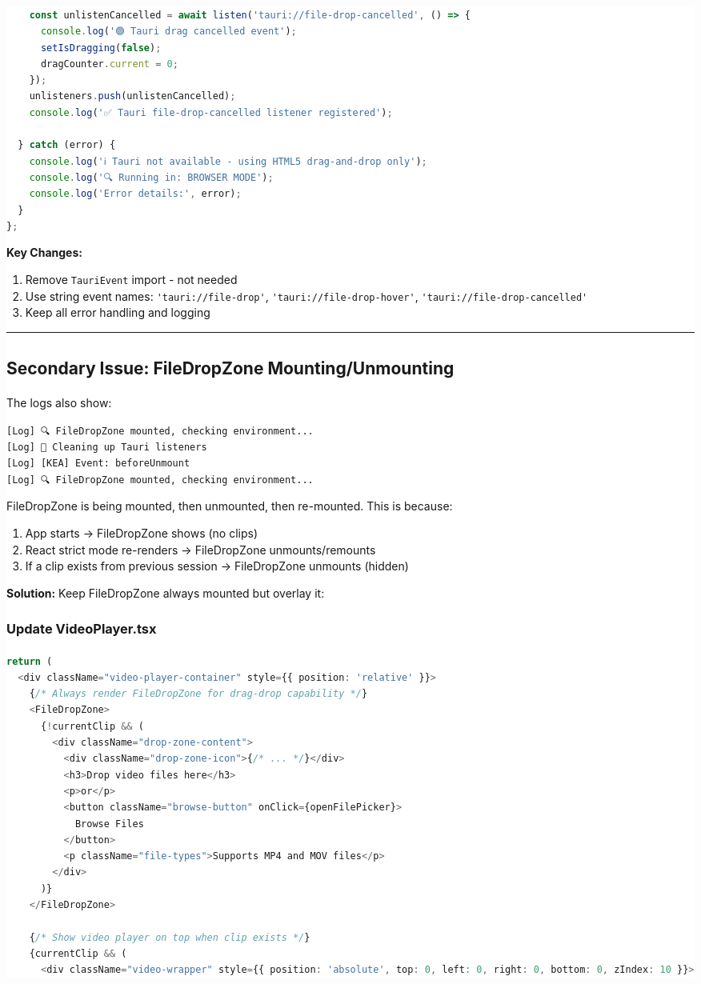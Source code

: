 ```typescript
    const unlistenCancelled = await listen('tauri://file-drop-cancelled', () => {
      console.log('🟢 Tauri drag cancelled event');
      setIsDragging(false);
      dragCounter.current = 0;
    });
    unlisteners.push(unlistenCancelled);
    console.log('✅ Tauri file-drop-cancelled listener registered');

  } catch (error) {
    console.log('ℹ️ Tauri not available - using HTML5 drag-and-drop only');
    console.log('🔍 Running in: BROWSER MODE');
    console.log('Error details:', error);
  }
};
```

**Key Changes:**
1. Remove `TauriEvent` import - not needed
2. Use string event names: `'tauri://file-drop'`, `'tauri://file-drop-hover'`, `'tauri://file-drop-cancelled'`
3. Keep all error handling and logging

---

## Secondary Issue: FileDropZone Mounting/Unmounting

The logs also show:
```
[Log] 🔍 FileDropZone mounted, checking environment...
[Log] 🧹 Cleaning up Tauri listeners
[Log] [KEA] Event: beforeUnmount
[Log] 🔍 FileDropZone mounted, checking environment...
```

FileDropZone is being mounted, then unmounted, then re-mounted. This is because:

1. App starts → FileDropZone shows (no clips)
2. React strict mode re-renders → FileDropZone unmounts/remounts
3. If a clip exists from previous session → FileDropZone unmounts (hidden)

**Solution:** Keep FileDropZone always mounted but overlay it:

### Update VideoPlayer.tsx

```typescript
return (
  <div className="video-player-container" style={{ position: 'relative' }}>
    {/* Always render FileDropZone for drag-drop capability */}
    <FileDropZone>
      {!currentClip && (
        <div className="drop-zone-content">
          <div className="drop-zone-icon">{/* ... */}</div>
          <h3>Drop video files here</h3>
          <p>or</p>
          <button className="browse-button" onClick={openFilePicker}>
            Browse Files
          </button>
          <p className="file-types">Supports MP4 and MOV files</p>
        </div>
      )}
    </FileDropZone>

    {/* Show video player on top when clip exists */}
    {currentClip && (
      <div className="video-wrapper" style={{ position: 'absolute', top: 0, left: 0, right: 0, bottom: 0, zIndex: 10 }}>
```